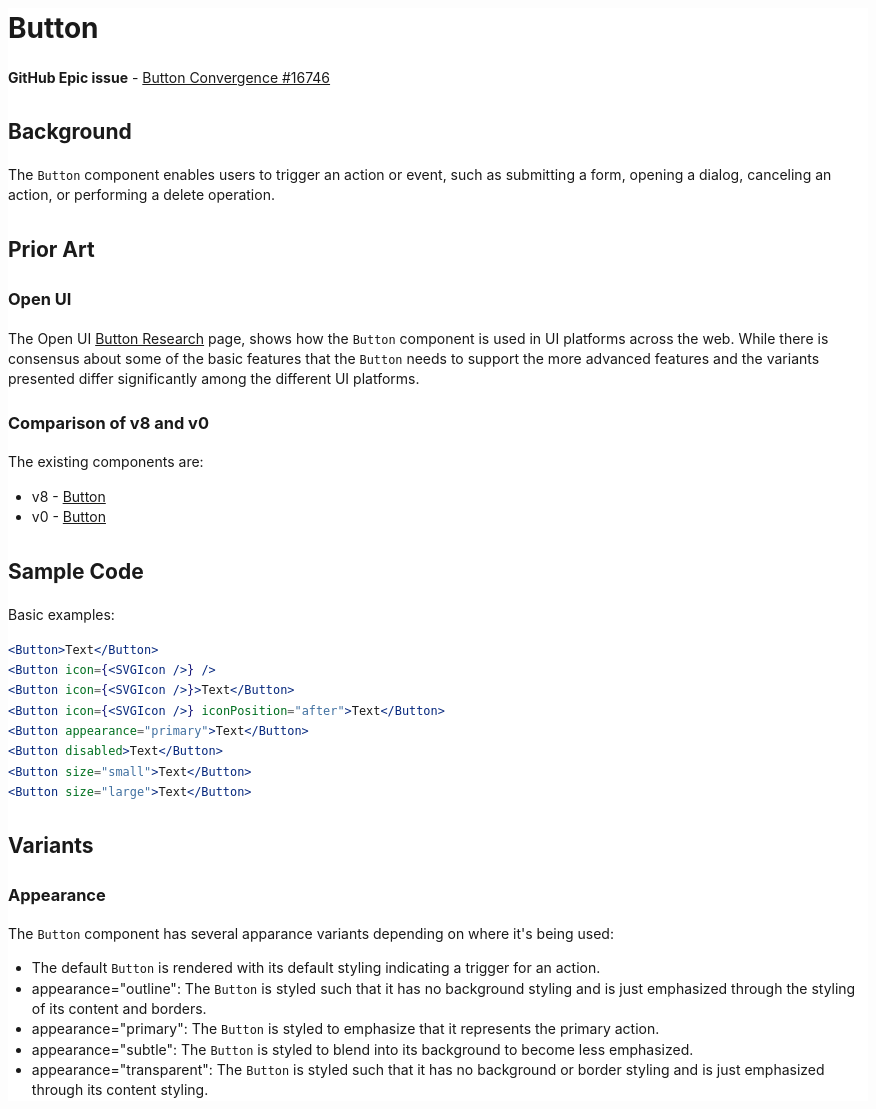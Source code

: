 # Button

**GitHub Epic issue** - [Button Convergence #16746](https://github.com/microsoft/fluentui/issues/16746)

## Background

The `Button` component enables users to trigger an action or event, such as submitting a form, opening a dialog, canceling an action, or performing a delete operation.

## Prior Art

### Open UI

The Open UI [Button Research](https://open-ui.org/components/button) page, shows how the `Button` component is used in UI platforms across the web. While there is consensus about some of the basic features that the `Button` needs to support the more advanced features and the variants presented differ significantly among the different UI platforms.

### Comparison of v8 and v0

The existing components are:

- v8 - [Button](https://developer.microsoft.com/en-us/fluentui#/controls/web/button)
- v0 - [Button](https://fluentsite.z22.web.core.windows.net/0.52.1/components/button/definition)

## Sample Code

Basic examples:

```jsx
<Button>Text</Button>
<Button icon={<SVGIcon />} />
<Button icon={<SVGIcon />}>Text</Button>
<Button icon={<SVGIcon />} iconPosition="after">Text</Button>
<Button appearance="primary">Text</Button>
<Button disabled>Text</Button>
<Button size="small">Text</Button>
<Button size="large">Text</Button>
```

## Variants

### Appearance

The `Button` component has several apparance variants depending on where it's being used:

- The default `Button` is rendered with its default styling indicating a trigger for an action.
- appearance="outline": The `Button` is styled such that it has no background styling and is just emphasized through the styling of its content and borders.
- appearance="primary": The `Button` is styled to emphasize that it represents the primary action.
- appearance="subtle": The `Button` is styled to blend into its background to become less emphasized.
- appearance="transparent": The `Button` is styled such that it has no background or border styling and is just emphasized through its content styling.
